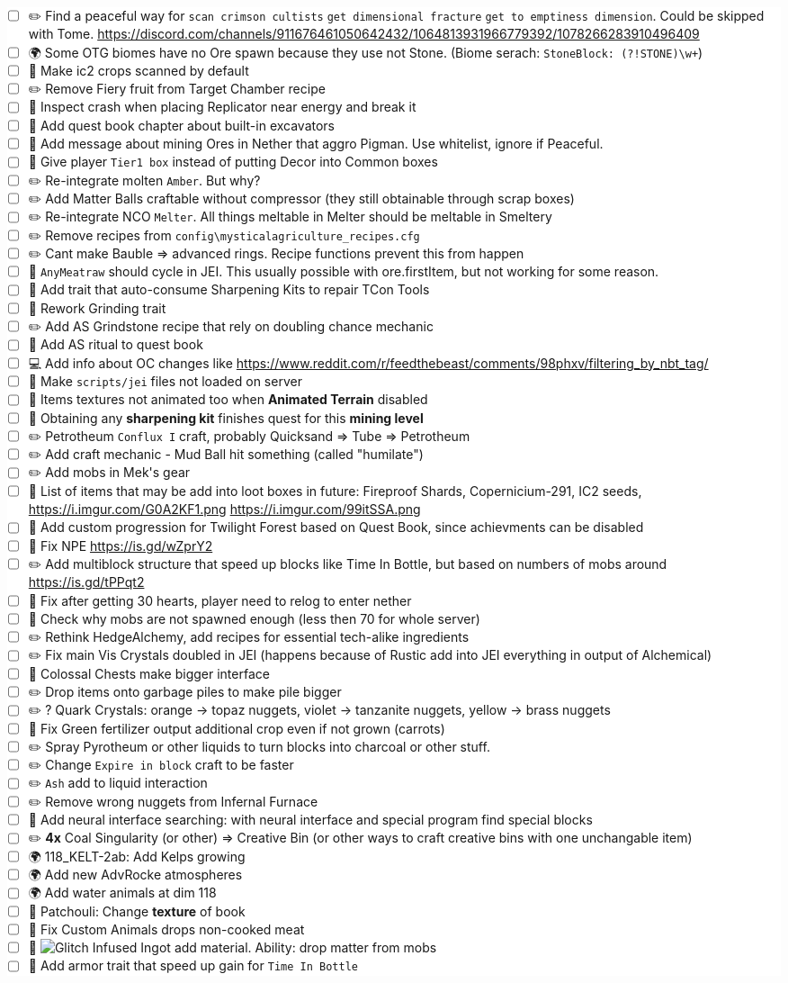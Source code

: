 - [ ] ✏️ Find a peaceful way for `scan crimson cultists` `get dimensional fracture` `get to emptiness dimension`. Could be skipped with Tome. https://discord.com/channels/911676461050642432/1064813931966779392/1078266283910496409
- [ ] 🌍 Some OTG biomes have no Ore spawn because they use not Stone. (Biome serach: `StoneBlock: (?!STONE)\w+`)
- [ ] 📀 Make ic2 crops scanned by default
- [ ] ✏️ Remove Fiery fruit from Target Chamber recipe
- [ ] 🔄 Inspect crash when placing Replicator near energy and break it
- [ ] 📖 Add quest book chapter about built-in excavators
- [ ] 📖 Add message about mining Ores in Nether that aggro Pigman. Use whitelist, ignore if Peaceful.
- [ ] 📖 Give player `Tier1 box` instead of putting Decor into Common boxes
- [ ] ✏️ Re-integrate molten `Amber`. But why?
- [ ] ✏️ Add Matter Balls craftable without compressor (they still obtainable through scrap boxes)
- [ ] ✏️ Re-integrate NCO `Melter`. All things meltable in Melter should be meltable in Smeltery
- [ ] ✏️ Remove recipes from `config\mysticalagriculture_recipes.cfg`
- [ ] ✏️ Cant make Bauble => advanced rings. Recipe functions prevent this from happen
- [ ] 📖 `AnyMeatraw` should cycle in JEI. This usually possible with ore.firstItem, but not working for some reason.
- [ ] 🔨 Add trait that auto-consume Sharpening Kits to repair TCon Tools
- [ ] 🔨 Rework Grinding trait
- [ ] ✏️ Add AS Grindstone recipe that rely on doubling chance mechanic
- [ ] 📖 Add AS ritual to quest book
- [ ] 💻 Add info about OC changes like https://www.reddit.com/r/feedthebeast/comments/98phxv/filtering_by_nbt_tag/
- [ ] 🔄 Make `scripts/jei` files not loaded on server
- [ ] 🐛 Items textures not animated too when **Animated Terrain** disabled
- [ ] 📖 Obtaining any **sharpening kit** finishes quest for this **mining level**
- [ ] ✏️ Petrotheum `Conflux I` craft, probably Quicksand => Tube => Petrotheum
- [ ] ✏️ Add craft mechanic - Mud Ball hit something (called "humilate")
- [ ] ✏️ Add mobs in Mek's gear
- [ ] 📖 List of items that may be add into loot boxes in future: Fireproof Shards, Copernicium-291, IC2 seeds, https://i.imgur.com/G0A2KF1.png https://i.imgur.com/99itSSA.png
- [ ] 🔄 Add custom progression for Twilight Forest based on Quest Book, since achievments can be disabled
- [ ] 📀 Fix NPE https://is.gd/wZprY2
- [ ] ✏️ Add multiblock structure that speed up blocks like Time In Bottle, but based on numbers of mobs around https://is.gd/tPPqt2
- [ ] 🔄 Fix after getting 30 hearts, player need to relog to enter nether
- [ ] 🔄 Check why mobs are not spawned enough (less then 70 for whole server)
- [ ] ✏️ Rethink HedgeAlchemy, add recipes for essential tech-alike ingredients
- [ ] ✏️ Fix main Vis Crystals doubled in JEI (happens because of Rustic add into JEI everything in output of Alchemical)
- [ ] 📀 Colossal Chests make bigger interface
- [ ] ✏️ Drop items onto garbage piles to make pile bigger
- [ ] ✏️ ? Quark Crystals: orange -> topaz nuggets, violet -> tanzanite nuggets, yellow -> brass nuggets
- [ ] 📀 Fix Green fertilizer output additional crop even if not grown (carrots)
- [ ] ✏️ Spray Pyrotheum or other liquids to turn blocks into charcoal or other stuff.
- [ ] ✏️ Change `Expire in block` craft to be faster
- [ ] ✏️ `Ash` add to liquid interaction
- [ ] ✏️ Remove wrong nuggets from Infernal Furnace
- [ ] 🔄 Add neural interface searching: with neural interface and special program find special blocks
- [ ] ✏️ **4x** Coal Singularity (or other) => Creative Bin (or other ways to craft creative bins with one unchangable item)
- [ ] 🌍 118_KELT-2ab: Add Kelps growing
- [ ] 🌍 Add new AdvRocke atmospheres
- [ ] 🌍 Add water animals at dim 118
- [ ] 🌿 Patchouli: Change **texture** of book
- [ ] 🔄 Fix Custom Animals drops non-cooked meat
- [ ] 🔨 ![](https://git.io/JnzzI "Glitch Infused Ingot") add material. Ability: drop matter from mobs
- [ ] 🔨 Add armor trait that speed up gain for `Time In Bottle`